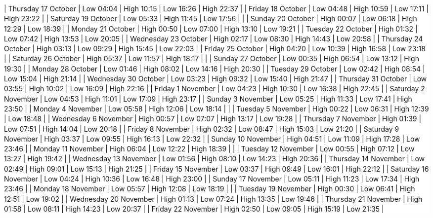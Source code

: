 | Thursday 17 October | Low 04:04 | High 10:15 | Low 16:26 | High 22:37 | 
| Friday 18 October | Low 04:48 | High 10:59 | Low 17:11 | High 23:22 | 
| Saturday 19 October | Low 05:33 | High 11:45 | Low 17:56 |  | 
| Sunday 20 October | High 00:07 | Low 06:18 | High 12:29 | Low 18:39 | 
| Monday 21 October | High 00:50 | Low 07:00 | High 13:10 | Low 19:21 | 
| Tuesday 22 October | High 01:32 | Low 07:42 | High 13:53 | Low 20:05 | 
| Wednesday 23 October | High 02:17 | Low 08:30 | High 14:43 | Low 20:58 | 
| Thursday 24 October | High 03:13 | Low 09:29 | High 15:45 | Low 22:03 | 
| Friday 25 October | High 04:20 | Low 10:39 | High 16:58 | Low 23:18 | 
| Saturday 26 October | High 05:37 | Low 11:57 | High 18:17 |  | 
| Sunday 27 October | Low 00:35 | High 06:54 | Low 13:12 | High 19:30 | 
| Monday 28 October | Low 01:46 | High 08:02 | Low 14:16 | High 20:30 | 
| Tuesday 29 October | Low 02:42 | High 08:54 | Low 15:04 | High 21:14 | 
| Wednesday 30 October | Low 03:23 | High 09:32 | Low 15:40 | High 21:47 | 
| Thursday 31 October | Low 03:55 | High 10:02 | Low 16:09 | High 22:16 | 
| Friday 1 November | Low 04:23 | High 10:30 | Low 16:38 | High 22:45 | 
| Saturday 2 November | Low 04:53 | High 11:01 | Low 17:09 | High 23:17 | 
| Sunday 3 November | Low 05:25 | High 11:33 | Low 17:41 | High 23:50 | 
| Monday 4 November | Low 05:58 | High 12:06 | Low 18:14 |  | 
| Tuesday 5 November | High 00:22 | Low 06:31 | High 12:39 | Low 18:48 | 
| Wednesday 6 November | High 00:57 | Low 07:07 | High 13:17 | Low 19:28 | 
| Thursday 7 November | High 01:39 | Low 07:51 | High 14:04 | Low 20:18 | 
| Friday 8 November | High 02:32 | Low 08:47 | High 15:03 | Low 21:20 | 
| Saturday 9 November | High 03:37 | Low 09:55 | High 16:13 | Low 22:32 | 
| Sunday 10 November | High 04:51 | Low 11:09 | High 17:28 | Low 23:46 | 
| Monday 11 November | High 06:04 | Low 12:22 | High 18:39 |  | 
| Tuesday 12 November | Low 00:55 | High 07:12 | Low 13:27 | High 19:42 | 
| Wednesday 13 November | Low 01:56 | High 08:10 | Low 14:23 | High 20:36 | 
| Thursday 14 November | Low 02:49 | High 09:01 | Low 15:13 | High 21:25 | 
| Friday 15 November | Low 03:37 | High 09:49 | Low 16:01 | High 22:12 | 
| Saturday 16 November | Low 04:24 | High 10:36 | Low 16:48 | High 23:00 | 
| Sunday 17 November | Low 05:11 | High 11:23 | Low 17:34 | High 23:46 | 
| Monday 18 November | Low 05:57 | High 12:08 | Low 18:19 |  | 
| Tuesday 19 November | High 00:30 | Low 06:41 | High 12:51 | Low 19:02 | 
| Wednesday 20 November | High 01:13 | Low 07:24 | High 13:35 | Low 19:46 | 
| Thursday 21 November | High 01:58 | Low 08:11 | High 14:23 | Low 20:37 | 
| Friday 22 November | High 02:50 | Low 09:05 | High 15:19 | Low 21:35 | 